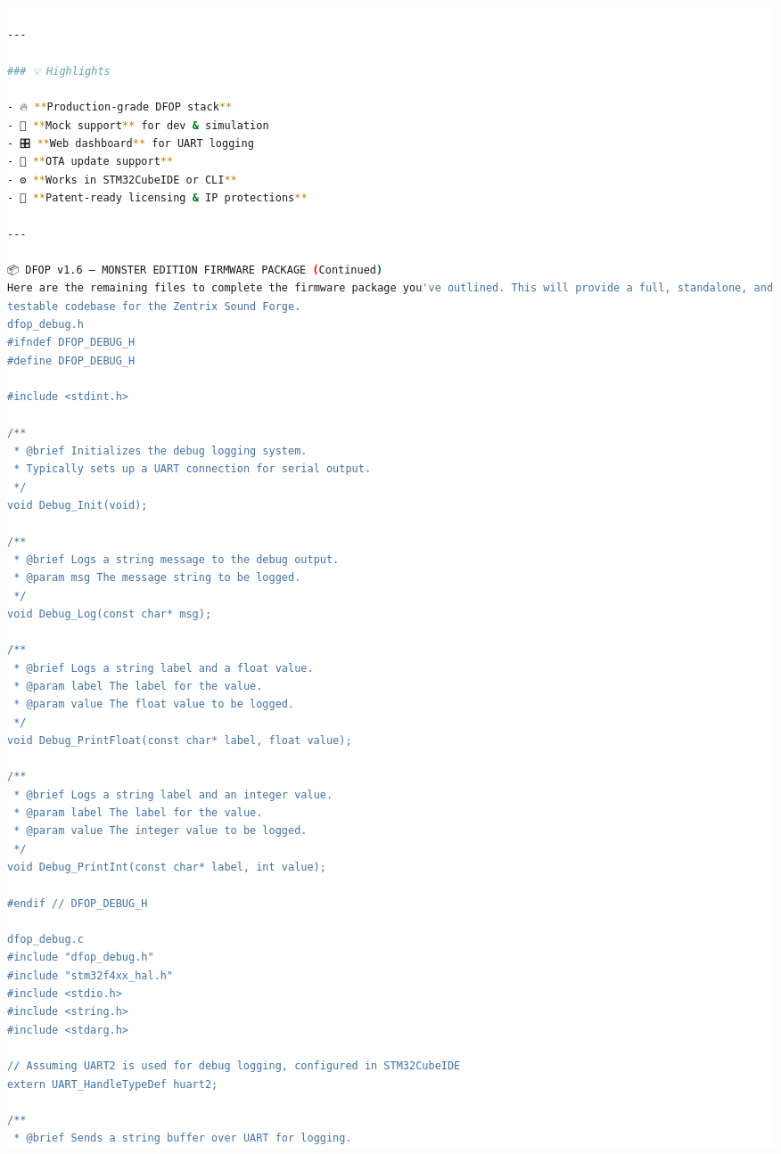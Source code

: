 ```bash

---

### 💡 Highlights

- 🔥 **Production-grade DFOP stack**  
- 🧪 **Mock support** for dev & simulation  
- 🎛️ **Web dashboard** for UART logging  
- 🔁 **OTA update support**  
- ⚙️ **Works in STM32CubeIDE or CLI**  
- 🔐 **Patent-ready licensing & IP protections**

---

📦 DFOP v1.6 – MONSTER EDITION FIRMWARE PACKAGE (Continued)
Here are the remaining files to complete the firmware package you've outlined. This will provide a full, standalone, and testable codebase for the Zentrix Sound Forge.
dfop_debug.h
#ifndef DFOP_DEBUG_H
#define DFOP_DEBUG_H

#include <stdint.h>

/**
 * @brief Initializes the debug logging system.
 * Typically sets up a UART connection for serial output.
 */
void Debug_Init(void);

/**
 * @brief Logs a string message to the debug output.
 * @param msg The message string to be logged.
 */
void Debug_Log(const char* msg);

/**
 * @brief Logs a string label and a float value.
 * @param label The label for the value.
 * @param value The float value to be logged.
 */
void Debug_PrintFloat(const char* label, float value);

/**
 * @brief Logs a string label and an integer value.
 * @param label The label for the value.
 * @param value The integer value to be logged.
 */
void Debug_PrintInt(const char* label, int value);

#endif // DFOP_DEBUG_H

dfop_debug.c
#include "dfop_debug.h"
#include "stm32f4xx_hal.h"
#include <stdio.h>
#include <string.h>
#include <stdarg.h>

// Assuming UART2 is used for debug logging, configured in STM32CubeIDE
extern UART_HandleTypeDef huart2;

/**
 * @brief Sends a string buffer over UART for logging.
```